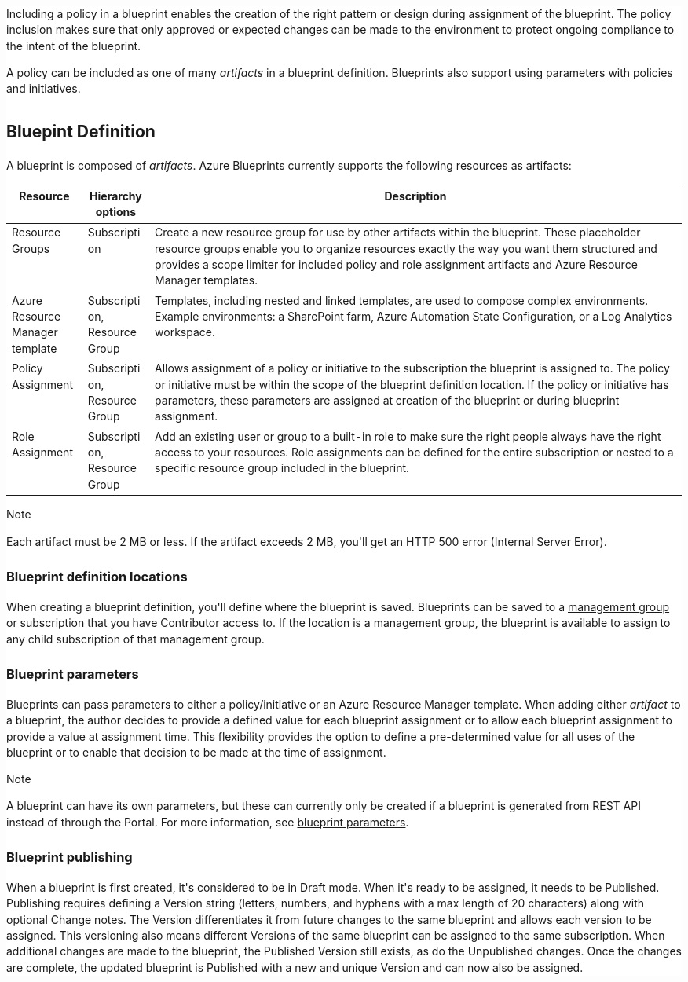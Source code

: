Including a policy in a blueprint enables the creation of the right pattern or design during assignment of the blueprint. The policy inclusion makes sure that only approved or expected changes can be made to the environment to protect ongoing compliance to the intent of the blueprint.

A policy can be included as one of many *artifacts* in a blueprint definition. Blueprints also support using parameters with policies and initiatives.

## Bluepint Definition

A blueprint is composed of *artifacts*. Azure Blueprints currently supports the following resources as artifacts:

| **Resource**                    | **Hierarchy options**        | **Description**                                                                                                                                                                                                                                                                                                              |
| ------------------------------- | ---------------------------- | ---------------------------------------------------------------------------------------------------------------------------------------------------------------------------------------------------------------------------------------------------------------------------------------------------------------------------- |
| Resource Groups                 | Subscription                 | Create a new resource group for use by other artifacts within the blueprint. These placeholder resource groups enable you to organize resources exactly the way you want them structured and provides a scope limiter for included policy and role assignment artifacts and Azure Resource Manager templates.                |
| Azure Resource Manager template | Subscription, Resource Group | Templates, including nested and linked templates, are used to compose complex environments. Example environments: a SharePoint farm, Azure Automation State Configuration, or a Log Analytics workspace.                                                                                                                     |
| Policy Assignment               | Subscription, Resource Group | Allows assignment of a policy or initiative to the subscription the blueprint is assigned to. The policy or initiative must be within the scope of the blueprint definition location. If the policy or initiative has parameters, these parameters are assigned at creation of the blueprint or during blueprint assignment. |
| Role Assignment                 | Subscription, Resource Group | Add an existing user or group to a built-in role to make sure the right people always have the right access to your resources. Role assignments can be defined for the entire subscription or nested to a specific resource group included in the blueprint.                                                                 |

> [!NOTE]
> Each artifact must be 2 MB or less. If the artifact exceeds 2 MB, you'll get an HTTP 500 error (Internal Server Error).

### Blueprint definition locations

When creating a blueprint definition, you'll define where the blueprint is saved. Blueprints can be saved to a [management group](/azure/governance/management-groups/overview) or subscription that you have Contributor access to. If the location is a management group, the blueprint is available to assign to any child subscription of that management group.

### Blueprint parameters

Blueprints can pass parameters to either a policy/initiative or an Azure Resource Manager template. When adding either *artifact* to a blueprint, the author decides to provide a defined value for each blueprint assignment or to allow each blueprint assignment to provide a value at assignment time. This flexibility provides the option to define a pre-determined value for all uses of the blueprint or to enable that decision to be made at the time of assignment.

> [!NOTE]
> A blueprint can have its own parameters, but these can currently only be created if a blueprint is generated from REST API instead of through the Portal. For more information, see [blueprint parameters](/azure/governance/blueprints/concepts/parameters).

### Blueprint publishing

When a blueprint is first created, it's considered to be in Draft mode. When it's ready to be assigned, it needs to be Published. Publishing requires defining a Version string (letters, numbers, and hyphens with a max length of 20 characters) along with optional Change notes. The Version differentiates it from future changes to the same blueprint and allows each version to be assigned. This versioning also means different Versions of the same blueprint can be assigned to the same subscription. When additional changes are made to the blueprint, the Published Version still exists, as do the Unpublished changes. Once the changes are complete, the updated blueprint is Published with a new and unique Version and can now also be assigned.
